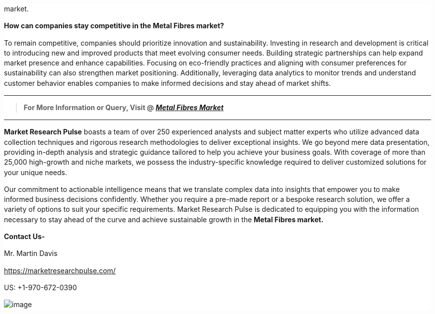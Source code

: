market.</p><p><strong>How can companies stay competitive in the Metal Fibres market?</strong></p><p>To remain competitive, companies should prioritize innovation and sustainability. Investing in research and development is critical to introducing new and improved products that meet evolving consumer needs. Building strategic partnerships can help expand market presence and enhance capabilities. Focusing on eco-friendly practices and aligning with consumer preferences for sustainability can also strengthen market positioning. Additionally, leveraging data analytics to monitor trends and understand customer behavior enables companies to make informed decisions and stay ahead of market shifts.</p><hr /><blockquote><p><strong>For More Information or Query, Visit @&nbsp;<em><a href="https://marketresearchpulse.com/report/48795/metal-fibres-market?utm_source=Linkedin&utm_medium=0119">Metal Fibres Market</a></em></strong></p></blockquote><hr /><p><strong>Market Research Pulse</strong> boasts a team of over 250 experienced analysts and subject matter experts who utilize advanced data collection techniques and rigorous research methodologies to deliver exceptional insights. We go beyond mere data presentation, providing in-depth analysis and strategic guidance tailored to help you achieve your business goals. With coverage of more than 25,000 high-growth and niche markets, we possess the industry-specific knowledge required to deliver customized solutions for your unique needs.</p><p>Our commitment to actionable intelligence means that we translate complex data into insights that empower you to make informed business decisions confidently. Whether you require a pre-made report or a bespoke research solution, we offer a variety of options to suit your specific requirements. Market Research Pulse is dedicated to equipping you with the information necessary to stay ahead of the curve and achieve sustainable growth in the <strong>Metal Fibres market.</strong></p><p><strong>Contact Us-</strong></p><p>Mr. Martin Davis</p><p>https://marketresearchpulse.com/</p><p>US: +1-970-672-0390</p>
![image](https://github.com/user-attachments/assets/729622b2-98ce-4867-ac60-688e0257df84)
